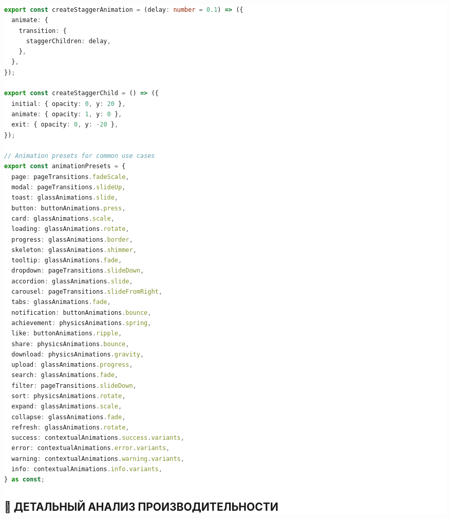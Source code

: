 ```typescript
export const createStaggerAnimation = (delay: number = 0.1) => ({
  animate: {
    transition: {
      staggerChildren: delay,
    },
  },
});

export const createStaggerChild = () => ({
  initial: { opacity: 0, y: 20 },
  animate: { opacity: 1, y: 0 },
  exit: { opacity: 0, y: -20 },
});

// Animation presets for common use cases
export const animationPresets = {
  page: pageTransitions.fadeScale,
  modal: pageTransitions.slideUp,
  toast: glassAnimations.slide,
  button: buttonAnimations.press,
  card: glassAnimations.scale,
  loading: glassAnimations.rotate,
  progress: glassAnimations.border,
  skeleton: glassAnimations.shimmer,
  tooltip: glassAnimations.fade,
  dropdown: pageTransitions.slideDown,
  accordion: glassAnimations.slide,
  carousel: pageTransitions.slideFromRight,
  tabs: glassAnimations.fade,
  notification: buttonAnimations.bounce,
  achievement: physicsAnimations.spring,
  like: buttonAnimations.ripple,
  share: physicsAnimations.bounce,
  download: physicsAnimations.gravity,
  upload: glassAnimations.progress,
  search: glassAnimations.fade,
  filter: pageTransitions.slideDown,
  sort: physicsAnimations.rotate,
  expand: glassAnimations.scale,
  collapse: glassAnimations.fade,
  refresh: glassAnimations.rotate,
  success: contextualAnimations.success.variants,
  error: contextualAnimations.error.variants,
  warning: contextualAnimations.warning.variants,
  info: contextualAnimations.info.variants,
} as const;
```

## 🚀 **ДЕТАЛЬНЫЙ АНАЛИЗ ПРОИЗВОДИТЕЛЬНОСТИ**
